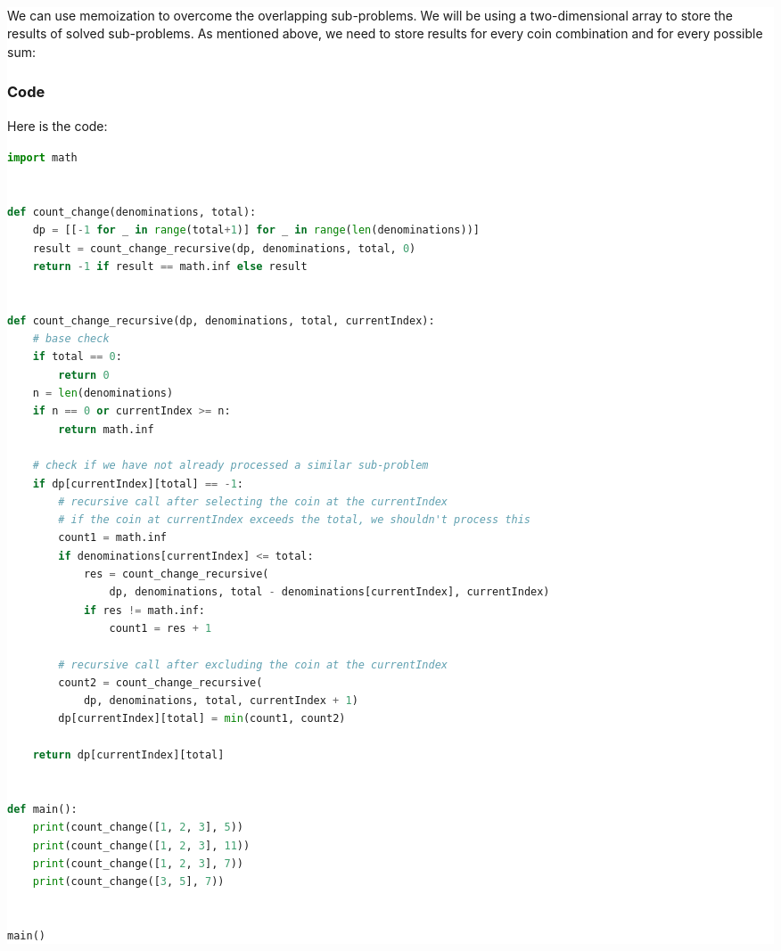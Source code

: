 We can use memoization to overcome the overlapping sub-problems. We will be using a two-dimensional array to store the results of solved sub-problems. As mentioned above, we need to store results for every coin combination and for every possible sum:

### Code
Here is the code:

```python
import math


def count_change(denominations, total):
    dp = [[-1 for _ in range(total+1)] for _ in range(len(denominations))]
    result = count_change_recursive(dp, denominations, total, 0)
    return -1 if result == math.inf else result


def count_change_recursive(dp, denominations, total, currentIndex):
    # base check
    if total == 0:
        return 0
    n = len(denominations)
    if n == 0 or currentIndex >= n:
        return math.inf

    # check if we have not already processed a similar sub-problem
    if dp[currentIndex][total] == -1:
        # recursive call after selecting the coin at the currentIndex
        # if the coin at currentIndex exceeds the total, we shouldn't process this
        count1 = math.inf
        if denominations[currentIndex] <= total:
            res = count_change_recursive(
                dp, denominations, total - denominations[currentIndex], currentIndex)
            if res != math.inf:
                count1 = res + 1

        # recursive call after excluding the coin at the currentIndex
        count2 = count_change_recursive(
            dp, denominations, total, currentIndex + 1)
        dp[currentIndex][total] = min(count1, count2)

    return dp[currentIndex][total]


def main():
    print(count_change([1, 2, 3], 5))
    print(count_change([1, 2, 3], 11))
    print(count_change([1, 2, 3], 7))
    print(count_change([3, 5], 7))


main()
```
